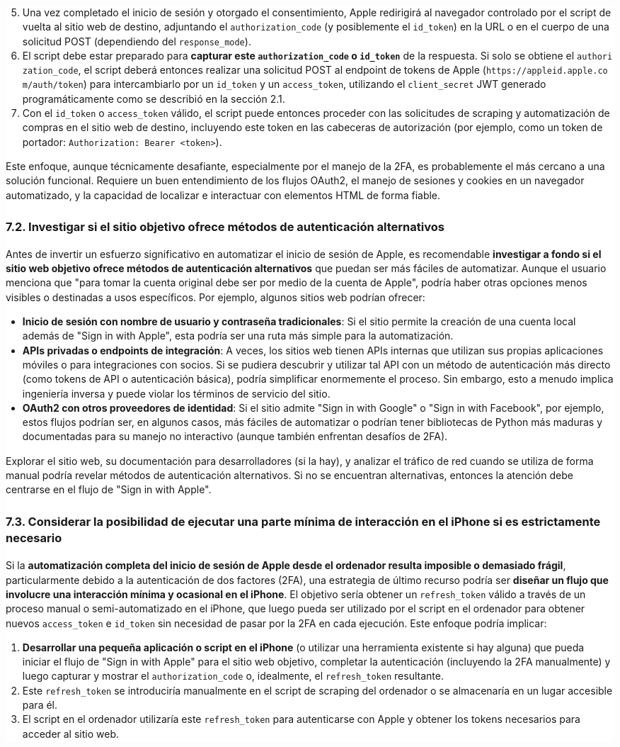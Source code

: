 5.  Una vez completado el inicio de sesión y otorgado el consentimiento, Apple redirigirá al navegador controlado por el script de vuelta al sitio web de destino, adjuntando el `authorization_code` (y posiblemente el `id_token`) en la URL o en el cuerpo de una solicitud POST (dependiendo del `response_mode`).
6.  El script debe estar preparado para **capturar este `authorization_code` o `id_token`** de la respuesta. Si solo se obtiene el `authorization_code`, el script deberá entonces realizar una solicitud POST al endpoint de tokens de Apple (`https://appleid.apple.com/auth/token`) para intercambiarlo por un `id_token` y un `access_token`, utilizando el `client_secret` JWT generado programáticamente como se describió en la sección 2.1.
7.  Con el `id_token` o `access_token` válido, el script puede entonces proceder con las solicitudes de scraping y automatización de compras en el sitio web de destino, incluyendo este token en las cabeceras de autorización (por ejemplo, como un token de portador: `Authorization: Bearer <token>`).

Este enfoque, aunque técnicamente desafiante, especialmente por el manejo de la 2FA, es probablemente el más cercano a una solución funcional. Requiere un buen entendimiento de los flujos OAuth2, el manejo de sesiones y cookies en un navegador automatizado, y la capacidad de localizar e interactuar con elementos HTML de forma fiable.

### 7.2. Investigar si el sitio objetivo ofrece métodos de autenticación alternativos
Antes de invertir un esfuerzo significativo en automatizar el inicio de sesión de Apple, es recomendable **investigar a fondo si el sitio web objetivo ofrece métodos de autenticación alternativos** que puedan ser más fáciles de automatizar. Aunque el usuario menciona que "para tomar la cuenta original debe ser por medio de la cuenta de Apple", podría haber otras opciones menos visibles o destinadas a usos específicos. Por ejemplo, algunos sitios web podrían ofrecer:
*   **Inicio de sesión con nombre de usuario y contraseña tradicionales**: Si el sitio permite la creación de una cuenta local además de "Sign in with Apple", esta podría ser una ruta más simple para la automatización.
*   **APIs privadas o endpoints de integración**: A veces, los sitios web tienen APIs internas que utilizan sus propias aplicaciones móviles o para integraciones con socios. Si se pudiera descubrir y utilizar tal API con un método de autenticación más directo (como tokens de API o autenticación básica), podría simplificar enormemente el proceso. Sin embargo, esto a menudo implica ingeniería inversa y puede violar los términos de servicio del sitio.
*   **OAuth2 con otros proveedores de identidad**: Si el sitio admite "Sign in with Google" o "Sign in with Facebook", por ejemplo, estos flujos podrían ser, en algunos casos, más fáciles de automatizar o podrían tener bibliotecas de Python más maduras y documentadas para su manejo no interactivo (aunque también enfrentan desafíos de 2FA).

Explorar el sitio web, su documentación para desarrolladores (si la hay), y analizar el tráfico de red cuando se utiliza de forma manual podría revelar métodos de autenticación alternativos. Si no se encuentran alternativas, entonces la atención debe centrarse en el flujo de "Sign in with Apple".

### 7.3. Considerar la posibilidad de ejecutar una parte mínima de interacción en el iPhone si es estrictamente necesario
Si la **automatización completa del inicio de sesión de Apple desde el ordenador resulta imposible o demasiado frágil**, particularmente debido a la autenticación de dos factores (2FA), una estrategia de último recurso podría ser **diseñar un flujo que involucre una interacción mínima y ocasional en el iPhone**. El objetivo sería obtener un `refresh_token` válido a través de un proceso manual o semi-automatizado en el iPhone, que luego pueda ser utilizado por el script en el ordenador para obtener nuevos `access_token` e `id_token` sin necesidad de pasar por la 2FA en cada ejecución. Este enfoque podría implicar:
1.  **Desarrollar una pequeña aplicación o script en el iPhone** (o utilizar una herramienta existente si hay alguna) que pueda iniciar el flujo de "Sign in with Apple" para el sitio web objetivo, completar la autenticación (incluyendo la 2FA manualmente) y luego capturar y mostrar el `authorization_code` o, idealmente, el `refresh_token` resultante.
2.  Este `refresh_token` se introduciría manualmente en el script de scraping del ordenador o se almacenaría en un lugar accesible para él.
3.  El script en el ordenador utilizaría este `refresh_token` para autenticarse con Apple y obtener los tokens necesarios para acceder al sitio web.
